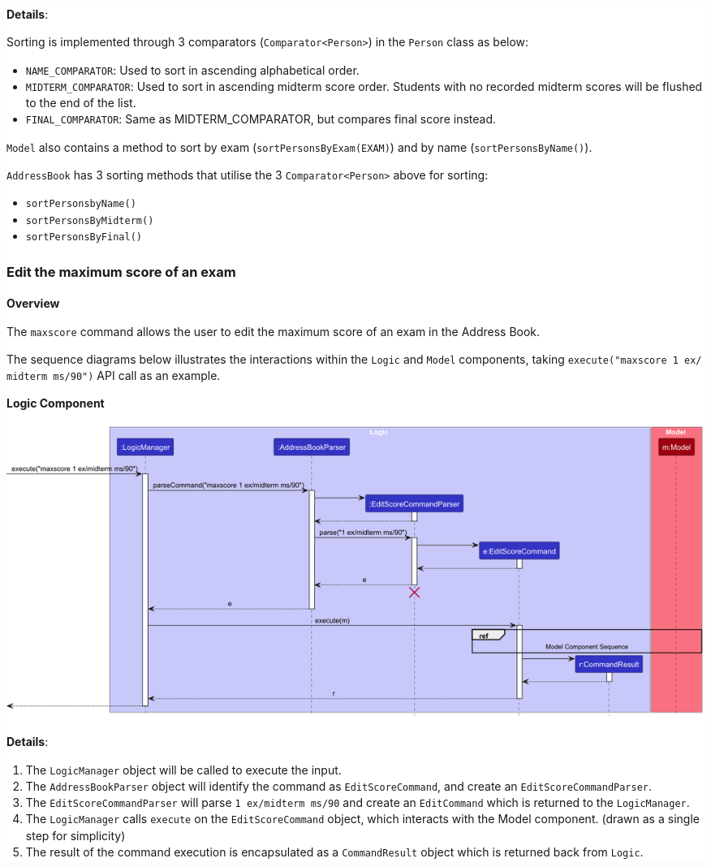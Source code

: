 **Details**:

Sorting is implemented through 3 comparators (`Comparator<Person>`) in the `Person` class as below:
* `NAME_COMPARATOR`: Used to sort in ascending alphabetical order.
* `MIDTERM_COMPARATOR`: Used to sort in ascending midterm score order. Students with no recorded midterm scores will be flushed to the end of the list.
* `FINAL_COMPARATOR`: Same as MIDTERM_COMPARATOR, but compares final score instead.

`Model` also contains a method to sort by exam (`sortPersonsByExam(EXAM)`) and by name (`sortPersonsByName()`).

`AddressBook` has 3 sorting methods that utilise the 3 `Comparator<Person>` above for sorting:
* `sortPersonsbyName()`
* `sortPersonsByMidterm()`
* `sortPersonsByFinal()`

### Edit the maximum score of an exam
**Overview**

The `maxscore` command allows the user to edit the maximum score of an exam in the Address Book.

The sequence diagrams below illustrates the interactions within the `Logic` and `Model` components, taking `execute("maxscore 1 ex/midterm ms/90")` API call as an example.

**Logic Component**

![EditScoreCommand Sequence Diagram Logic Component](images/EditScoreCommandSequenceDiagram-Logic.png)

**Details**:
1. The `LogicManager` object will be called to execute the input.
2. The `AddressBookParser` object will identify the command as `EditScoreCommand`, and create an `EditScoreCommandParser`.
3. The `EditScoreCommandParser` will parse `1 ex/midterm ms/90` and create an `EditCommand` which is returned to the `LogicManager`.
4. The `LogicManager` calls `execute` on the `EditScoreCommand` object, which interacts with the Model component. (drawn as a single step for simplicity)
5. The result of the command execution is encapsulated as a `CommandResult` object which is returned back from `Logic`.
